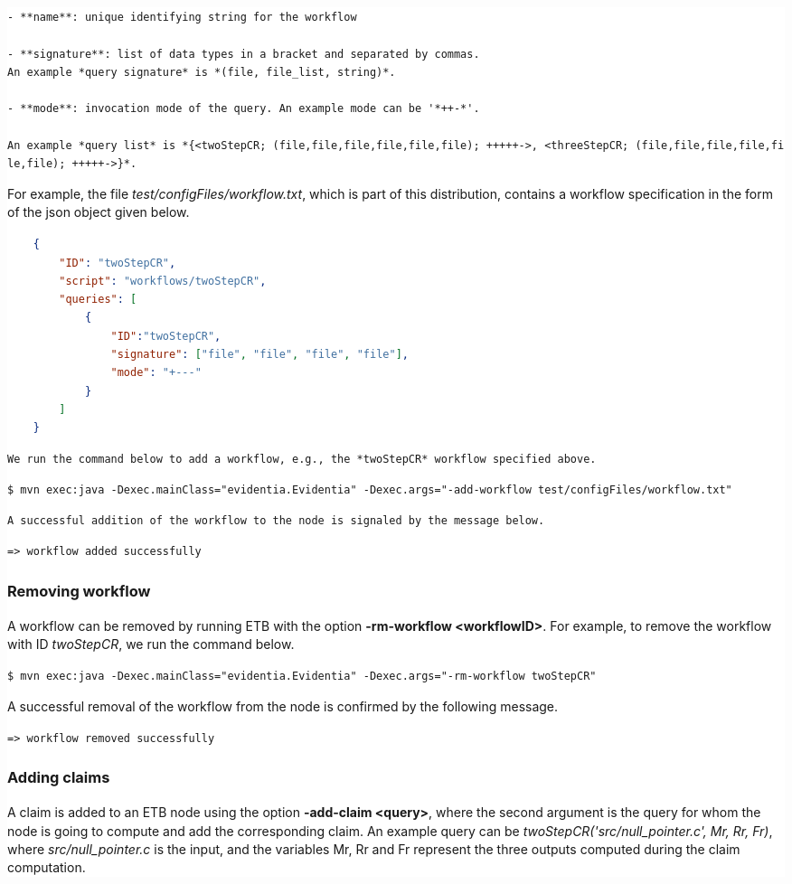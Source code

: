 	- **name**: unique identifying string for the workflow

	- **signature**: list of data types in a bracket and separated by commas.
	An example *query signature* is *(file, file_list, string)*.

	- **mode**: invocation mode of the query. An example mode can be '*++-*'.

	An example *query list* is *{<twoStepCR; (file,file,file,file,file,file); +++++->, <threeStepCR; (file,file,file,file,file,file); +++++->}*.

 For example, the file *test/configFiles/workflow.txt*, which is part of this distribution, contains a workflow specification in the form of the json object given below.

```json
	{
		"ID": "twoStepCR",
		"script": "workflows/twoStepCR",
		"queries": [
			{
				"ID":"twoStepCR",
				"signature": ["file", "file", "file", "file"],
				"mode": "+---"
			}
		]
	}
```	

	We run the command below to add a workflow, e.g., the *twoStepCR* workflow specified above.

```console
$ mvn exec:java -Dexec.mainClass="evidentia.Evidentia" -Dexec.args="-add-workflow test/configFiles/workflow.txt"
```

	A successful addition of the workflow to the node is signaled by the message below.

```console
=> workflow added successfully
```	

### Removing workflow

A workflow can be removed by running ETB with the option **-rm-workflow <workflowID\>**.
For example, to remove the workflow with ID *twoStepCR*, we run the command below.

```console
$ mvn exec:java -Dexec.mainClass="evidentia.Evidentia" -Dexec.args="-rm-workflow twoStepCR"
```

A successful removal of the workflow from the node is confirmed by the following message.

```console
=> workflow removed successfully
```

### Adding claims

A claim is added to an ETB node using the option **-add-claim <query\>**, where the second argument is the query for whom the node is going to compute and add the corresponding claim.
An example query can be *twoStepCR('src/null_pointer.c', Mr, Rr, Fr)*, where *src/null_pointer.c* is the input, and the variables Mr, Rr and Fr represent the three outputs computed during the claim computation.
